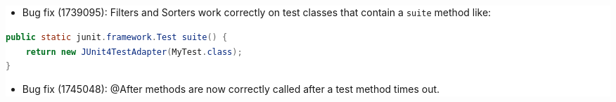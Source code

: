 - Bug fix (1739095): Filters and Sorters work correctly on test
  classes that contain a `suite` method like:

```java
public static junit.framework.Test suite() {
    return new JUnit4TestAdapter(MyTest.class);
}
```

- Bug fix (1745048): @After methods are now correctly called 
  after a test method times out.

